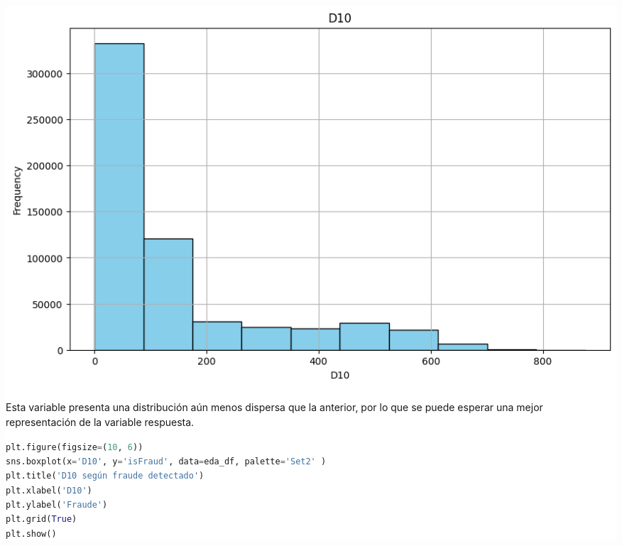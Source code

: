 ![png](Ejercicio3_files/Ejercicio3_53_0.png)
    


Esta variable presenta una distribución aún menos dispersa que la anterior, por lo que se puede esperar una mejor representación de la variable respuesta.


```python
plt.figure(figsize=(10, 6))
sns.boxplot(x='D10', y='isFraud', data=eda_df, palette='Set2' )
plt.title('D10 según fraude detectado')
plt.xlabel('D10')
plt.ylabel('Fraude')
plt.grid(True)
plt.show()
```


    